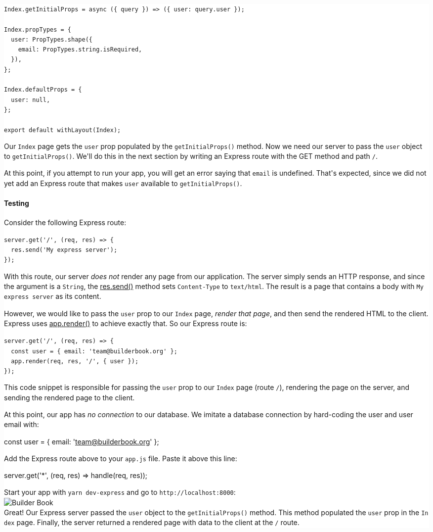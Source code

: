     Index.getInitialProps = async ({ query }) => ({ user: query.user });
    
    Index.propTypes = {
      user: PropTypes.shape({
        email: PropTypes.string.isRequired,
      }),
    };
    
    Index.defaultProps = {
      user: null,
    };
    
    export default withLayout(Index);
    

Our `Index` page gets the `user` prop populated by the `getInitialProps()` method. Now we need our server to pass the `user` object to `getInitialProps()`. We'll do this in the next section by writing an Express route with the GET method and path `/`.

At this point, if you attempt to run your app, you will get an error saying that `email` is undefined. That's expected, since we did not yet add an Express route that makes `user` available to `getInitialProps()`.

#### Testing

Consider the following Express route:

    server.get('/', (req, res) => {
      res.send('My express server');
    });
    

With this route, our server _does not_ render any page from our application. The server simply sends an HTTP response, and since the argument is a `String`, the [res.send()](http://expressjs.com/en/api.html#res.send) method sets `Content-Type` to `text/html`. The result is a page that contains a body with `My express server` as its content.

However, we would like to pass the `user` prop to our `Index` page, _render that page_, and then send the rendered HTML to the client. Express uses [app.render()](http://expressjs.com/en/api.html#app.render) to achieve exactly that. So our Express route is:

    server.get('/', (req, res) => {
      const user = { email: 'team@builderbook.org' };
      app.render(req, res, '/', { user });
    });
    

This code snippet is responsible for passing the `user` prop to our `Index` page (route `/`), rendering the page on the server, and sending the rendered page to the client.

At this point, our app has _no connection_ to our database. We imitate a database connection by hard-coding the user and user email with:

const user = { email: 'team@builderbook.org' };

Add the Express route above to your `app.js` file. Paste it above this line:

server.get('*', (req, res) => handle(req, res));

Start your app with `yarn dev-express` and go to `http://localhost:8000`:  
![Builder Book](https://user-images.githubusercontent.com/10218864/35841022-875bd054-0aae-11e8-867e-a1cf88e4964e.png)  
Great! Our Express server passed the `user` object to the `getInitialProps()` method. This method populated the `user` prop in the `Index` page. Finally, the server returned a rendered page with data to the client at the `/` route.
